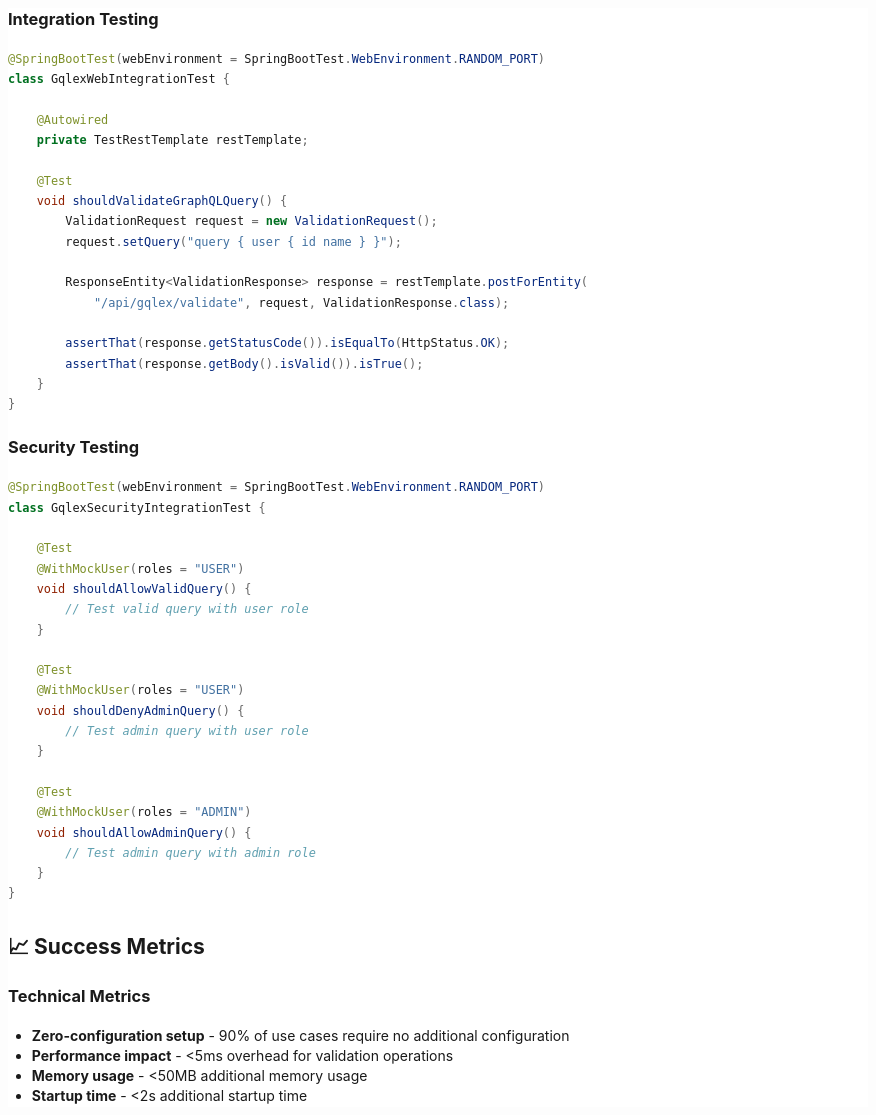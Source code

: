 ### Integration Testing
```java
@SpringBootTest(webEnvironment = SpringBootTest.WebEnvironment.RANDOM_PORT)
class GqlexWebIntegrationTest {
    
    @Autowired
    private TestRestTemplate restTemplate;
    
    @Test
    void shouldValidateGraphQLQuery() {
        ValidationRequest request = new ValidationRequest();
        request.setQuery("query { user { id name } }");
        
        ResponseEntity<ValidationResponse> response = restTemplate.postForEntity(
            "/api/gqlex/validate", request, ValidationResponse.class);
        
        assertThat(response.getStatusCode()).isEqualTo(HttpStatus.OK);
        assertThat(response.getBody().isValid()).isTrue();
    }
}
```

### Security Testing
```java
@SpringBootTest(webEnvironment = SpringBootTest.WebEnvironment.RANDOM_PORT)
class GqlexSecurityIntegrationTest {
    
    @Test
    @WithMockUser(roles = "USER")
    void shouldAllowValidQuery() {
        // Test valid query with user role
    }
    
    @Test
    @WithMockUser(roles = "USER")
    void shouldDenyAdminQuery() {
        // Test admin query with user role
    }
    
    @Test
    @WithMockUser(roles = "ADMIN")
    void shouldAllowAdminQuery() {
        // Test admin query with admin role
    }
}
```

## 📈 Success Metrics

### Technical Metrics
- **Zero-configuration setup** - 90% of use cases require no additional configuration
- **Performance impact** - <5ms overhead for validation operations
- **Memory usage** - <50MB additional memory usage
- **Startup time** - <2s additional startup time
